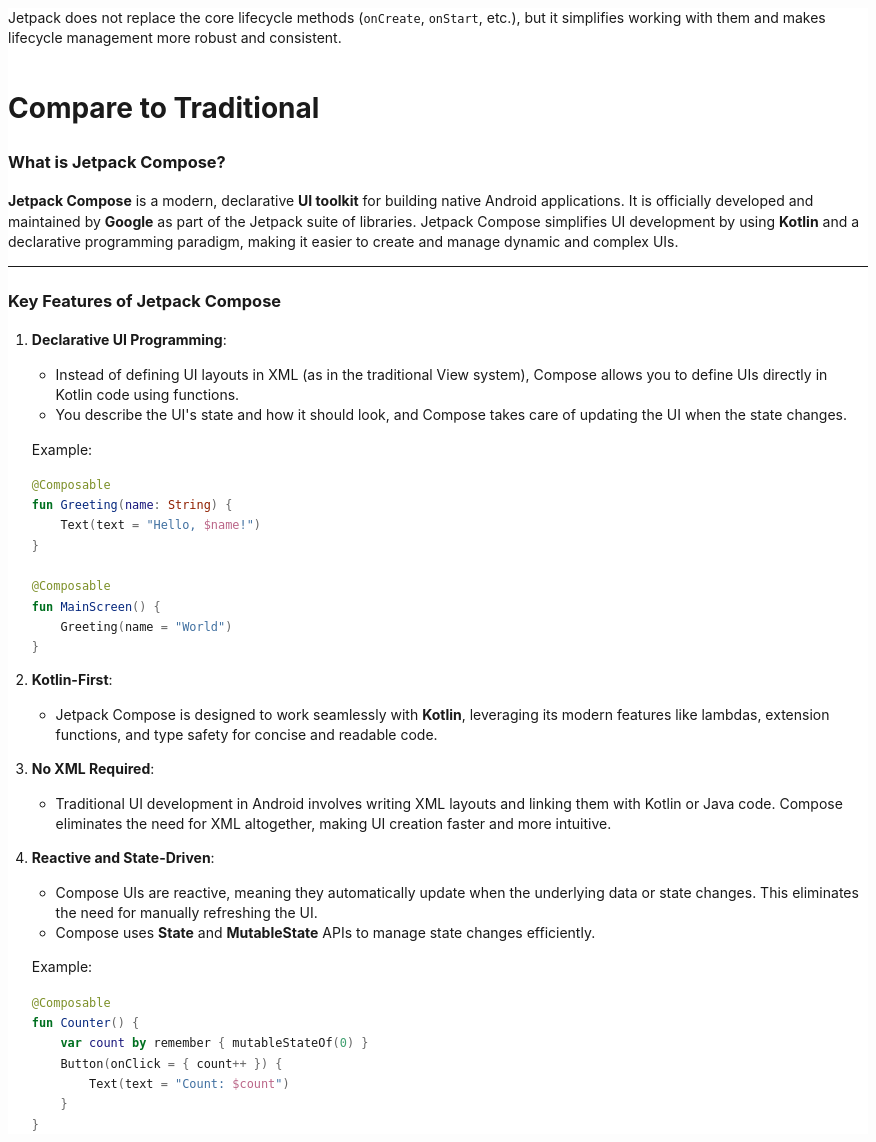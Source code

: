 Jetpack does not replace the core lifecycle methods (`onCreate`, `onStart`, etc.), but it simplifies working with them and makes lifecycle management more robust and consistent.

# Compare to Traditional 

### **What is Jetpack Compose?**

**Jetpack Compose** is a modern, declarative **UI toolkit** for building native Android applications. It is officially developed and maintained by **Google** as part of the Jetpack suite of libraries. Jetpack Compose simplifies UI development by using **Kotlin** and a declarative programming paradigm, making it easier to create and manage dynamic and complex UIs.

---

### **Key Features of Jetpack Compose**

1. **Declarative UI Programming**:
    - Instead of defining UI layouts in XML (as in the traditional View system), Compose allows you to define UIs directly in Kotlin code using functions.
    - You describe the UI's state and how it should look, and Compose takes care of updating the UI when the state changes.

   Example:
   ```kotlin
   @Composable
   fun Greeting(name: String) {
       Text(text = "Hello, $name!")
   }

   @Composable
   fun MainScreen() {
       Greeting(name = "World")
   }
   ```

2. **Kotlin-First**:
    - Jetpack Compose is designed to work seamlessly with **Kotlin**, leveraging its modern features like lambdas, extension functions, and type safety for concise and readable code.

3. **No XML Required**:
    - Traditional UI development in Android involves writing XML layouts and linking them with Kotlin or Java code. Compose eliminates the need for XML altogether, making UI creation faster and more intuitive.

4. **Reactive and State-Driven**:
    - Compose UIs are reactive, meaning they automatically update when the underlying data or state changes. This eliminates the need for manually refreshing the UI.
    - Compose uses **State** and **MutableState** APIs to manage state changes efficiently.

   Example:
   ```kotlin
   @Composable
   fun Counter() {
       var count by remember { mutableStateOf(0) }
       Button(onClick = { count++ }) {
           Text(text = "Count: $count")
       }
   }
   ```
